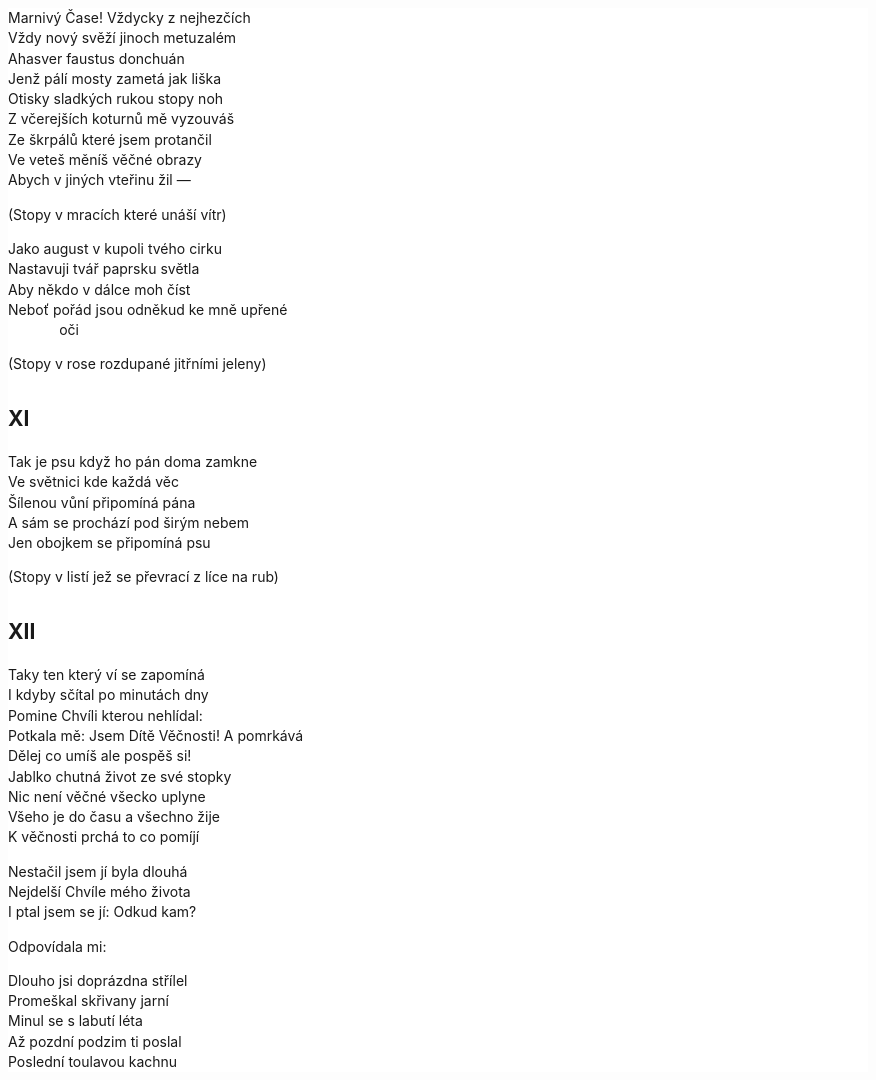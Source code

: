 Marnivý Čase! Vždycky z nejhezčích  
Vždy nový svěží jinoch metuzalém  
Ahasver faustus donchuán  
Jenž pálí mosty zametá jak liška  
Otisky sladkých rukou stopy noh  
Z včerejších koturnů mě vyzouváš  
Ze škrpálů které jsem protančil  
Ve veteš měníš věčné obrazy  
Abych v jiných vteřinu žil —

(Stopy v mracích které unáší vítr)

Jako august v kupoli tvého cirku  
Nastavuji tvář paprsku světla  
Aby někdo v dálce moh číst  
Neboť pořád jsou odněkud ke mně upřené  
             oči

(Stopy v rose rozdupané jitřními jeleny)

## XI

Tak je psu když ho pán doma zamkne  
Ve světnici kde každá věc  
Šílenou vůní připomíná pána  
A sám se prochází pod širým nebem  
Jen obojkem se připomíná psu

(Stopy v listí jež se převrací z líce na rub)

## XII

Taky ten který ví se zapomíná  
I kdyby sčítal po minutách dny  
Pomine Chvíli kterou nehlídal:  
Potkala mě: Jsem Dítě Věčnosti! A pomrkává  
Dělej co umíš ale pospěš si!  
Jablko chutná život ze své stopky  
Nic není věčné všecko uplyne  
Všeho je do času a všechno žije  
K věčnosti prchá to co pomíjí

Nestačil jsem jí byla dlouhá  
Nejdelší Chvíle mého života  
I ptal jsem se jí: Odkud kam?

Odpovídala mi:

Dlouho jsi doprázdna střílel  
Promeškal skřivany jarní  
Minul se s labutí léta  
Až pozdní podzim ti poslal  
Poslední toulavou kachnu

